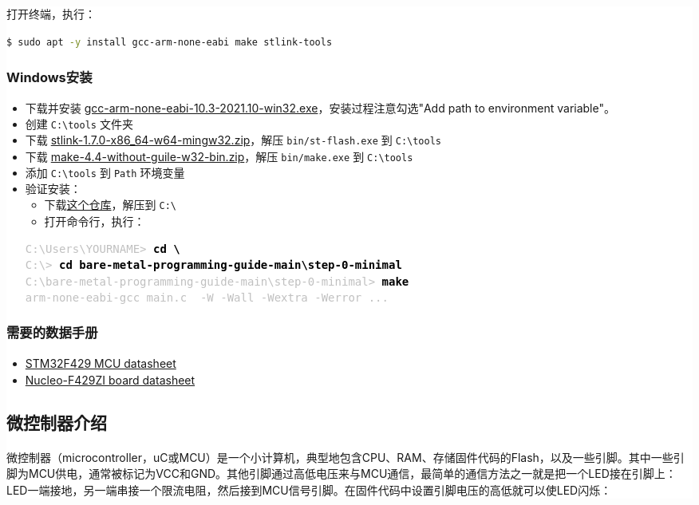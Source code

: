 打开终端，执行：

```sh
$ sudo apt -y install gcc-arm-none-eabi make stlink-tools
```

### Windows安装

- 下载并安装 [gcc-arm-none-eabi-10.3-2021.10-win32.exe](https://developer.arm.com/-/media/Files/downloads/gnu-rm/10.3-2021.10/gcc-arm-none-eabi-10.3-2021.10-win32.exe?rev=29bb46cfa0434fbda93abb33c1d480e6&hash=3C58D05EA5D32EF127B9E4D13B3244D26188713C)，安装过程注意勾选"Add path to environment variable"。
- 创建 `C:\tools` 文件夹
- 下载 [stlink-1.7.0-x86_64-w64-mingw32.zip](https://github.com/stlink-org/stlink/releases/download/v1.7.0/stlink-1.7.0-x86_64-w64-mingw32.zip)，解压 `bin/st-flash.exe` 到 `C:\tools`
- 下载 [make-4.4-without-guile-w32-bin.zip](https://sourceforge.net/projects/ezwinports/files/make-4.4-without-guile-w32-bin.zip/download)，解压 `bin/make.exe` 到 `C:\tools`
- 添加 `C:\tools` 到 `Path` 环境变量
- 验证安装：
  - 下载[这个仓库](https://github.com/cpq/bare-metal-programming-guide/archive/refs/heads/main.zip)，解压到 `C:\`
  - 打开命令行，执行：
  <pre style="color: silver;">
  C:\Users\YOURNAME> <b style="color: black;">cd \</b>
  C:\> <b style="color: black;">cd bare-metal-programming-guide-main\step-0-minimal</b>
  C:\bare-metal-programming-guide-main\step-0-minimal> <b style="color: black;">make</b>
  arm-none-eabi-gcc main.c  -W -Wall -Wextra -Werror ...
  </pre>

### 需要的数据手册

- [STM32F429 MCU datasheet](https://www.st.com/resource/en/reference_manual/dm00031020-stm32f405-415-stm32f407-417-stm32f427-437-and-stm32f429-439-advanced-arm-based-32-bit-mcus-stmicroelectronics.pdf)
- [Nucleo-F429ZI board datasheet](https://www.st.com/resource/en/user_manual/dm00244518-stm32-nucleo144-boards-mb1137-stmicroelectronics.pdf)

## 微控制器介绍

微控制器（microcontroller，uC或MCU）是一个小计算机，典型地包含CPU、RAM、存储固件代码的Flash，以及一些引脚。其中一些引脚为MCU供电，通常被标记为VCC和GND。其他引脚通过高低电压来与MCU通信，最简单的通信方法之一就是把一个LED接在引脚上：LED一端接地，另一端串接一个限流电阻，然后接到MCU信号引脚。在固件代码中设置引脚电压的高低就可以使LED闪烁：
